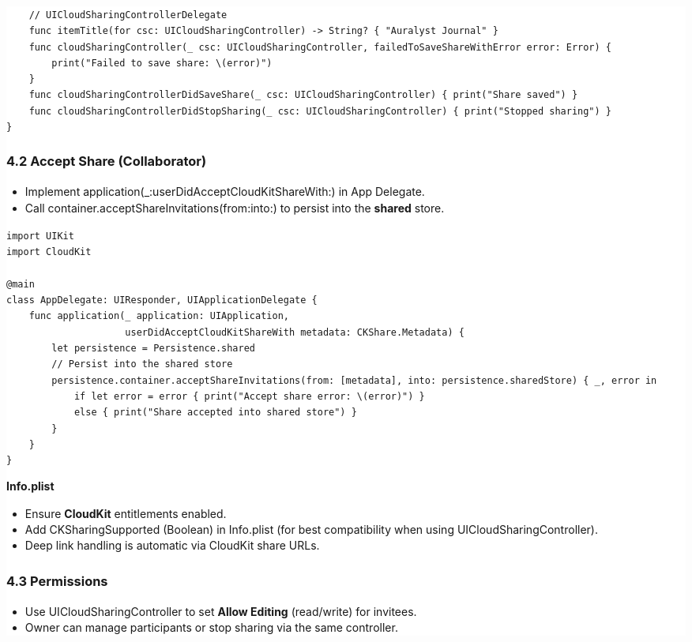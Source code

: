 ```
    // UICloudSharingControllerDelegate
    func itemTitle(for csc: UICloudSharingController) -> String? { "Auralyst Journal" }
    func cloudSharingController(_ csc: UICloudSharingController, failedToSaveShareWithError error: Error) {
        print("Failed to save share: \(error)")
    }
    func cloudSharingControllerDidSaveShare(_ csc: UICloudSharingController) { print("Share saved") }
    func cloudSharingControllerDidStopSharing(_ csc: UICloudSharingController) { print("Stopped sharing") }
}
```



### **4.2 Accept Share (Collaborator)**

- Implement application(_:userDidAcceptCloudKitShareWith:) in App Delegate.
- Call container.acceptShareInvitations(from:into:) to persist into the **shared** store.



```
import UIKit
import CloudKit

@main
class AppDelegate: UIResponder, UIApplicationDelegate {
    func application(_ application: UIApplication,
                     userDidAcceptCloudKitShareWith metadata: CKShare.Metadata) {
        let persistence = Persistence.shared
        // Persist into the shared store
        persistence.container.acceptShareInvitations(from: [metadata], into: persistence.sharedStore) { _, error in
            if let error = error { print("Accept share error: \(error)") }
            else { print("Share accepted into shared store") }
        }
    }
}
```

**Info.plist**

- Ensure **CloudKit** entitlements enabled.
- Add CKSharingSupported (Boolean) in Info.plist (for best compatibility when using UICloudSharingController).
- Deep link handling is automatic via CloudKit share URLs.



### **4.3 Permissions**

- Use UICloudSharingController to set **Allow Editing** (read/write) for invitees.
- Owner can manage participants or stop sharing via the same controller.

